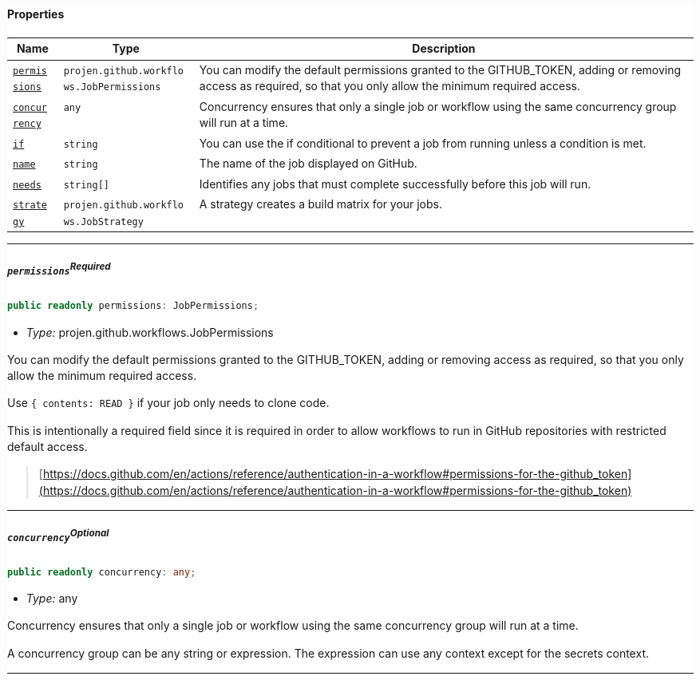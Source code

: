 #### Properties <a name="Properties" id="Properties"></a>

| **Name** | **Type** | **Description** |
| --- | --- | --- |
| <code><a href="#projen.github.workflows.CommonJobDefinition.property.permissions">permissions</a></code> | <code>projen.github.workflows.JobPermissions</code> | You can modify the default permissions granted to the GITHUB_TOKEN, adding or removing access as required, so that you only allow the minimum required access. |
| <code><a href="#projen.github.workflows.CommonJobDefinition.property.concurrency">concurrency</a></code> | <code>any</code> | Concurrency ensures that only a single job or workflow using the same concurrency group will run at a time. |
| <code><a href="#projen.github.workflows.CommonJobDefinition.property.if">if</a></code> | <code>string</code> | You can use the if conditional to prevent a job from running unless a condition is met. |
| <code><a href="#projen.github.workflows.CommonJobDefinition.property.name">name</a></code> | <code>string</code> | The name of the job displayed on GitHub. |
| <code><a href="#projen.github.workflows.CommonJobDefinition.property.needs">needs</a></code> | <code>string[]</code> | Identifies any jobs that must complete successfully before this job will run. |
| <code><a href="#projen.github.workflows.CommonJobDefinition.property.strategy">strategy</a></code> | <code>projen.github.workflows.JobStrategy</code> | A strategy creates a build matrix for your jobs. |

---

##### `permissions`<sup>Required</sup> <a name="permissions" id="projen.github.workflows.CommonJobDefinition.property.permissions"></a>

```typescript
public readonly permissions: JobPermissions;
```

- *Type:* projen.github.workflows.JobPermissions

You can modify the default permissions granted to the GITHUB_TOKEN, adding or removing access as required, so that you only allow the minimum required access.

Use `{ contents: READ }` if your job only needs to clone code.

This is intentionally a required field since it is required in order to
allow workflows to run in GitHub repositories with restricted default
access.

> [https://docs.github.com/en/actions/reference/authentication-in-a-workflow#permissions-for-the-github_token](https://docs.github.com/en/actions/reference/authentication-in-a-workflow#permissions-for-the-github_token)

---

##### `concurrency`<sup>Optional</sup> <a name="concurrency" id="projen.github.workflows.CommonJobDefinition.property.concurrency"></a>

```typescript
public readonly concurrency: any;
```

- *Type:* any

Concurrency ensures that only a single job or workflow using the same concurrency group will run at a time.

A concurrency group can be any
string or expression. The expression can use any context except for the
secrets context.

---